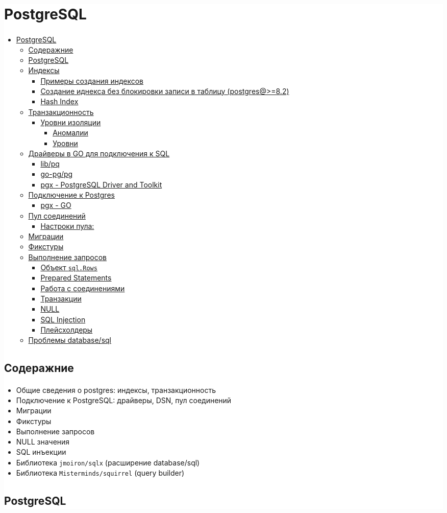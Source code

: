 # PostgreSQL


- [PostgreSQL](#postgresql)
  - [Содеражние](#содеражние)
  - [PostgreSQL](#postgresql-1)
  - [Индексы](#индексы)
    - [Примеры создания индексов](#примеры-создания-индексов)
    - [Создание иднекса без блокировки записи в таблицу (postgres@>=8.2)](#создание-иднекса-без-блокировки-записи-в-таблицу-postgres82)
    - [Hash Index](#hash-index)
  - [Транзакционность](#транзакционность)
    - [Уровни изоляции](#уровни-изоляции)
      - [Аномалии](#аномалии)
      - [Уровни](#уровни)
  - [Драйверы в GO для подключения к SQL](#драйверы-в-go-для-подключения-к-sql)
    - [lib/pq](#libpq)
    - [go-pg/pg](#go-pgpg)
    - [pgx - PostgreSQL Driver and Toolkit](#pgx---postgresql-driver-and-toolkit)
  - [Подключение к Postgres](#подключение-к-postgres)
    - [pgx - GO](#pgx---go)
  - [Пул соединений](#пул-соединений)
    - [Настроки пула:](#настроки-пула)
  - [Миграции](#миграции)
  - [Фикстуры](#фикстуры)
  - [Выполнение запросов](#выполнение-запросов)
    - [Объект `sql.Rows`](#объект-sqlrows)
    - [Prepared Statements](#prepared-statements)
    - [Работа с соединениями](#работа-с-соединениями)
    - [Транзакции](#транзакции)
    - [NULL](#null)
    - [SQL Injection](#sql-injection)
    - [Плейсхолдеры](#плейсхолдеры)
  - [Проблемы database/sql](#проблемы-databasesql)


## Содеражние

- Общие сведения о postgres: индексы, транзакционность
- Подключение к PostgreSQL: драйверы, DSN, пул соединений
- Миграции
- Фикстуры
- Выполнение запросов
- NULL значения
- SQL инъекции
- Библиотека `jmoiron/sqlx` (расширение database/sql)
- Библиотека `Misterminds/squirrel` (query builder)

## PostgreSQL
